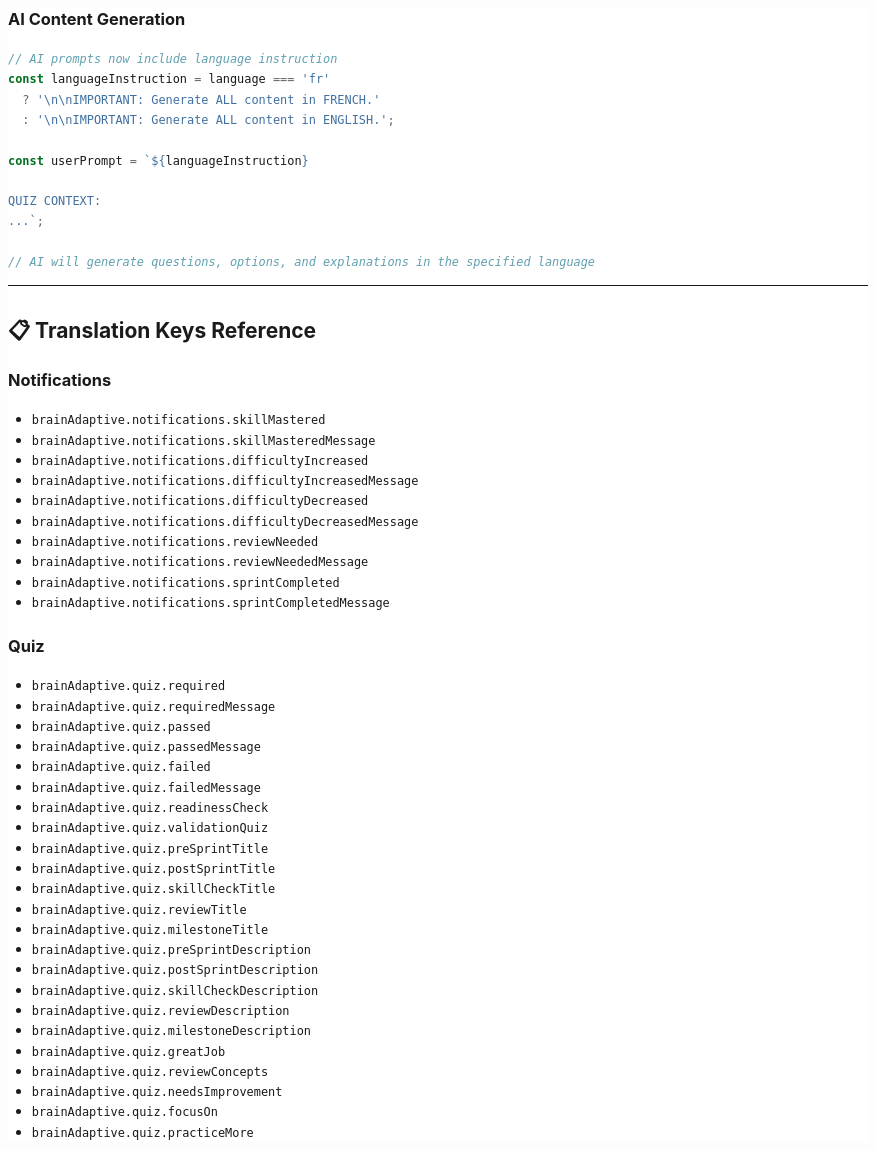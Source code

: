 ### AI Content Generation

```typescript
// AI prompts now include language instruction
const languageInstruction = language === 'fr'
  ? '\n\nIMPORTANT: Generate ALL content in FRENCH.'
  : '\n\nIMPORTANT: Generate ALL content in ENGLISH.';

const userPrompt = `${languageInstruction}

QUIZ CONTEXT:
...`;

// AI will generate questions, options, and explanations in the specified language
```

---

## 📋 Translation Keys Reference

### Notifications
- `brainAdaptive.notifications.skillMastered`
- `brainAdaptive.notifications.skillMasteredMessage`
- `brainAdaptive.notifications.difficultyIncreased`
- `brainAdaptive.notifications.difficultyIncreasedMessage`
- `brainAdaptive.notifications.difficultyDecreased`
- `brainAdaptive.notifications.difficultyDecreasedMessage`
- `brainAdaptive.notifications.reviewNeeded`
- `brainAdaptive.notifications.reviewNeededMessage`
- `brainAdaptive.notifications.sprintCompleted`
- `brainAdaptive.notifications.sprintCompletedMessage`

### Quiz
- `brainAdaptive.quiz.required`
- `brainAdaptive.quiz.requiredMessage`
- `brainAdaptive.quiz.passed`
- `brainAdaptive.quiz.passedMessage`
- `brainAdaptive.quiz.failed`
- `brainAdaptive.quiz.failedMessage`
- `brainAdaptive.quiz.readinessCheck`
- `brainAdaptive.quiz.validationQuiz`
- `brainAdaptive.quiz.preSprintTitle`
- `brainAdaptive.quiz.postSprintTitle`
- `brainAdaptive.quiz.skillCheckTitle`
- `brainAdaptive.quiz.reviewTitle`
- `brainAdaptive.quiz.milestoneTitle`
- `brainAdaptive.quiz.preSprintDescription`
- `brainAdaptive.quiz.postSprintDescription`
- `brainAdaptive.quiz.skillCheckDescription`
- `brainAdaptive.quiz.reviewDescription`
- `brainAdaptive.quiz.milestoneDescription`
- `brainAdaptive.quiz.greatJob`
- `brainAdaptive.quiz.reviewConcepts`
- `brainAdaptive.quiz.needsImprovement`
- `brainAdaptive.quiz.focusOn`
- `brainAdaptive.quiz.practiceMore`
